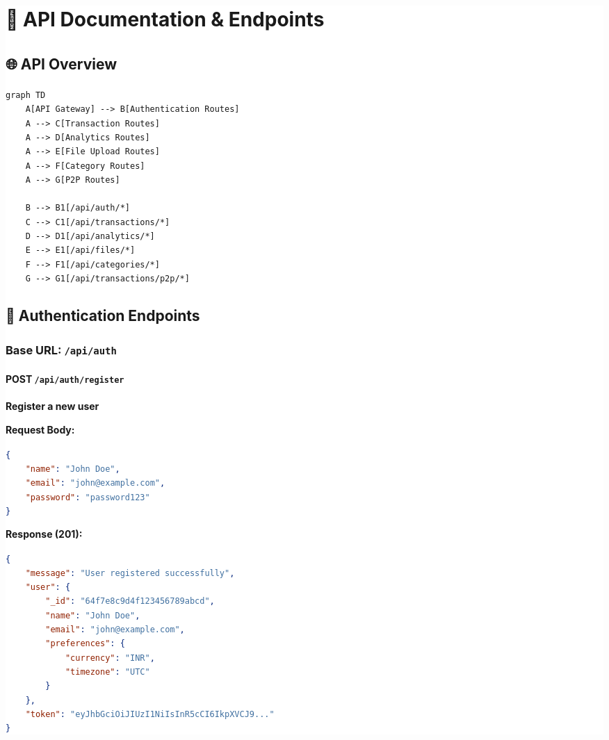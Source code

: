# 🔌 API Documentation & Endpoints

## 🌐 API Overview

```mermaid
graph TD
    A[API Gateway] --> B[Authentication Routes]
    A --> C[Transaction Routes]
    A --> D[Analytics Routes]
    A --> E[File Upload Routes]
    A --> F[Category Routes]
    A --> G[P2P Routes]
    
    B --> B1[/api/auth/*]
    C --> C1[/api/transactions/*]
    D --> D1[/api/analytics/*]
    E --> E1[/api/files/*]
    F --> F1[/api/categories/*]
    G --> G1[/api/transactions/p2p/*]
```

## 🔐 Authentication Endpoints

### Base URL: `/api/auth`

#### POST `/api/auth/register`
**Register a new user**

**Request Body:**
```json
{
    "name": "John Doe",
    "email": "john@example.com",
    "password": "password123"
}
```

**Response (201):**
```json
{
    "message": "User registered successfully",
    "user": {
        "_id": "64f7e8c9d4f123456789abcd",
        "name": "John Doe",
        "email": "john@example.com",
        "preferences": {
            "currency": "INR",
            "timezone": "UTC"
        }
    },
    "token": "eyJhbGciOiJIUzI1NiIsInR5cCI6IkpXVCJ9..."
}
```
